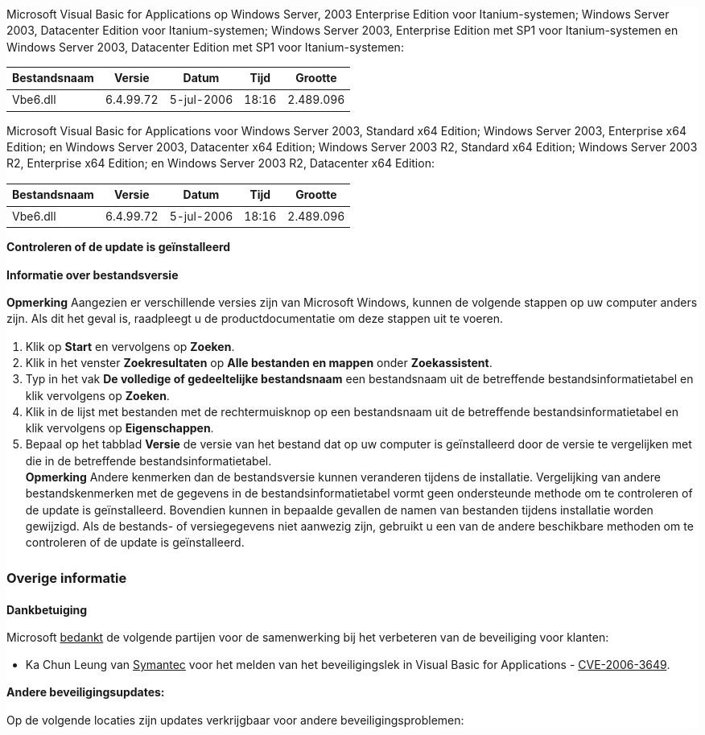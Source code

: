 Microsoft Visual Basic for Applications op Windows Server, 2003 Enterprise Edition voor Itanium-systemen; Windows Server 2003, Datacenter Edition voor Itanium-systemen; Windows Server 2003, Enterprise Edition met SP1 voor Itanium-systemen en Windows Server 2003, Datacenter Edition met SP1 voor Itanium-systemen:

| Bestandsnaam | Versie    | Datum      | Tijd  | Grootte   |
|--------------|-----------|------------|-------|-----------|
| Vbe6.dll     | 6.4.99.72 | 5-jul-2006 | 18:16 | 2.489.096 |

Microsoft Visual Basic for Applications voor Windows Server 2003, Standard x64 Edition; Windows Server 2003, Enterprise x64 Edition; en Windows Server 2003, Datacenter x64 Edition; Windows Server 2003 R2, Standard x64 Edition; Windows Server 2003 R2, Enterprise x64 Edition; en Windows Server 2003 R2, Datacenter x64 Edition:

| Bestandsnaam | Versie    | Datum      | Tijd  | Grootte   |
|--------------|-----------|------------|-------|-----------|
| Vbe6.dll     | 6.4.99.72 | 5-jul-2006 | 18:16 | 2.489.096 |

**Controleren of de update is geïnstalleerd**

**Informatie over bestandsversie**

**Opmerking** Aangezien er verschillende versies zijn van Microsoft Windows, kunnen de volgende stappen op uw computer anders zijn. Als dit het geval is, raadpleegt u de productdocumentatie om deze stappen uit te voeren.

1.  Klik op **Start** en vervolgens op **Zoeken**.
2.  Klik in het venster **Zoekresultaten** op **Alle bestanden en mappen** onder **Zoekassistent**.
3.  Typ in het vak **De volledige of gedeeltelijke bestandsnaam** een bestandsnaam uit de betreffende bestandsinformatietabel en klik vervolgens op **Zoeken**.
4.  Klik in de lijst met bestanden met de rechtermuisknop op een bestandsnaam uit de betreffende bestandsinformatietabel en klik vervolgens op **Eigenschappen**.
5.  Bepaal op het tabblad **Versie** de versie van het bestand dat op uw computer is geïnstalleerd door de versie te vergelijken met die in de betreffende bestandsinformatietabel.  
    **Opmerking** Andere kenmerken dan de bestandsversie kunnen veranderen tijdens de installatie. Vergelijking van andere bestandskenmerken met de gegevens in de bestandsinformatietabel vormt geen ondersteunde methode om te controleren of de update is geïnstalleerd. Bovendien kunnen in bepaalde gevallen de namen van bestanden tijdens installatie worden gewijzigd. Als de bestands- of versiegegevens niet aanwezig zijn, gebruikt u een van de andere beschikbare methoden om te controleren of de update is geïnstalleerd.

### Overige informatie

**Dankbetuiging**

Microsoft [bedankt](http://go.microsoft.com/fwlink/?linkid=21127) de volgende partijen voor de samenwerking bij het verbeteren van de beveiliging voor klanten:

-   Ka Chun Leung van [Symantec](http://symantec.com/) voor het melden van het beveiligingslek in Visual Basic for Applications - [CVE-2006-3649](http://www.cve.mitre.org/cgi-bin/cvename.cgi?name=cve-2006-3649).

**Andere beveiligingsupdates:**

Op de volgende locaties zijn updates verkrijgbaar voor andere beveiligingsproblemen:

